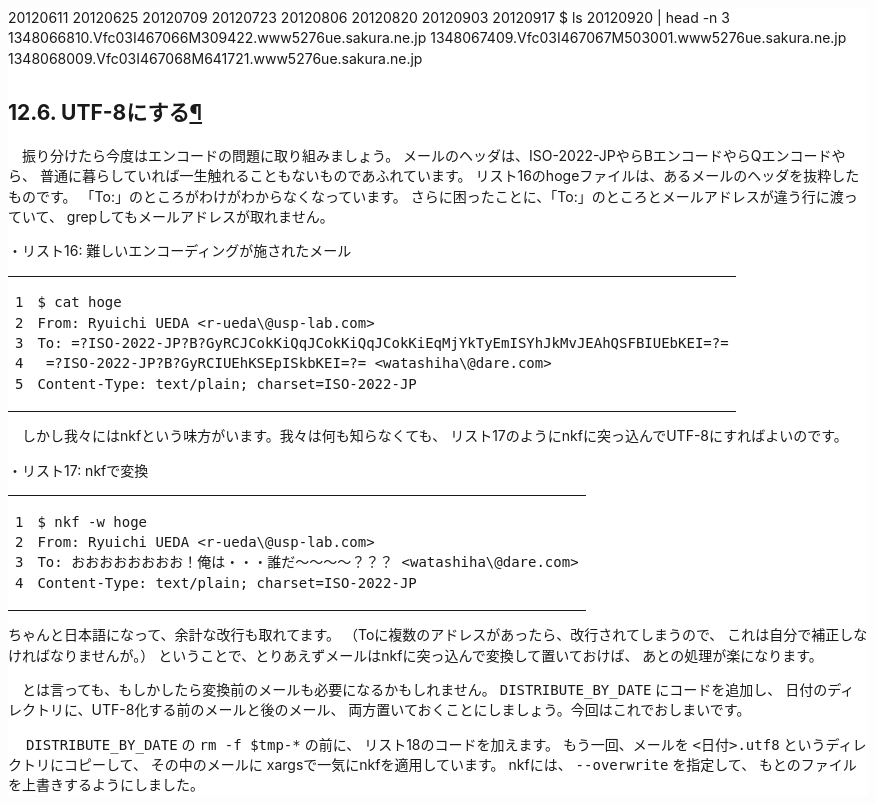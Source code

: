 20120611 20120625 20120709 20120723 20120806 20120820 20120903 20120917
<span class="nv">$ </span>ls 20120920 | head -n 3
1348066810.Vfc03I467066M309422.www5276ue.sakura.ne.jp
1348067409.Vfc03I467067M503001.www5276ue.sakura.ne.jp
1348068009.Vfc03I467068M641721.www5276ue.sakura.ne.jp
</pre></div>
</td></tr></table></div>
</div>
<div class="section" id="utf-8">
<h2>12.6. UTF-8にする<a class="headerlink" href="#utf-8" title="このヘッドラインへのパーマリンク">¶</a></h2>
<p>　振り分けたら今度はエンコードの問題に取り組みましょう。
メールのヘッダは、ISO-2022-JPやらBエンコードやらQエンコードやら、
普通に暮らしていれば一生触れることもないものであふれています。
リスト16のhogeファイルは、あるメールのヘッダを抜粋したものです。
「To:」のところがわけがわからなくなっています。
さらに困ったことに、「To:」のところとメールアドレスが違う行に渡っていて、
grepしてもメールアドレスが取れません。</p>
<p>・リスト16: 難しいエンコーディングが施されたメール</p>
<div class="highlight-bash"><table class="highlighttable"><tr><td class="linenos"><div class="linenodiv"><pre>1
2
3
4
5</pre></div></td><td class="code"><div class="highlight"><pre><span class="nv">$ </span>cat hoge
From: Ryuichi UEDA &lt;r-ueda\@usp-lab.com&gt;
To: <span class="o">=</span>?ISO-2022-JP?B?GyRCJCokKiQqJCokKiQqJCokKiEqMjYkTyEmISYhJkMvJEAhQSFBIUEbKEI<span class="o">=</span>?<span class="o">=</span>
 <span class="o">=</span>?ISO-2022-JP?B?GyRCIUEhKSEpISkbKEI<span class="o">=</span>?<span class="o">=</span> &lt;watashiha\@dare.com&gt;
Content-Type: text/plain; <span class="nv">charset</span><span class="o">=</span>ISO-2022-JP
</pre></div>
</td></tr></table></div>
<p>　しかし我々にはnkfという味方がいます。我々は何も知らなくても、
リスト17のようにnkfに突っ込んでUTF-8にすればよいのです。</p>
<p>・リスト17: nkfで変換</p>
<div class="highlight-bash"><table class="highlighttable"><tr><td class="linenos"><div class="linenodiv"><pre>1
2
3
4</pre></div></td><td class="code"><div class="highlight"><pre><span class="nv">$ </span>nkf -w hoge
From: Ryuichi UEDA &lt;r-ueda\@usp-lab.com&gt;
To: おおおおおおおお！俺は・・・誰だ〜〜〜〜？？？ &lt;watashiha\@dare.com&gt;
Content-Type: text/plain; <span class="nv">charset</span><span class="o">=</span>ISO-2022-JP
</pre></div>
</td></tr></table></div>
<p>ちゃんと日本語になって、余計な改行も取れてます。
（Toに複数のアドレスがあったら、改行されてしまうので、
これは自分で補正しなければなりませんが。）
ということで、とりあえずメールはnkfに突っ込んで変換して置いておけば、
あとの処理が楽になります。</p>
<p>　とは言っても、もしかしたら変換前のメールも必要になるかもしれません。
<tt class="docutils literal"><span class="pre">DISTRIBUTE_BY_DATE</span></tt> にコードを追加し、
日付のディレクトリに、UTF-8化する前のメールと後のメール、
両方置いておくことにしましょう。今回はこれでおしまいです。</p>
<p>　 <tt class="docutils literal"><span class="pre">DISTRIBUTE_BY_DATE</span></tt> の <tt class="docutils literal"><span class="pre">rm</span> <span class="pre">-f</span> <span class="pre">$tmp-*</span></tt> の前に、
リスト18のコードを加えます。
もう一回、メールを <tt class="docutils literal"><span class="pre">&lt;日付&gt;.utf8</span></tt>
というディレクトリにコピーして、
その中のメールに xargsで一気にnkfを適用しています。
nkfには、 <tt class="docutils literal"><span class="pre">--overwrite</span></tt> を指定して、
もとのファイルを上書きするようにしました。